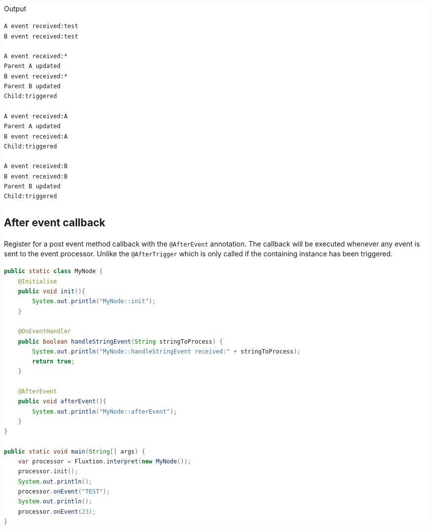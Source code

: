 Output
```console
A event received:test
B event received:test

A event received:*
Parent A updated
B event received:*
Parent B updated
Child:triggered

A event received:A
Parent A updated
B event received:A
Child:triggered

A event received:B
B event received:B
Parent B updated
Child:triggered
```

## After event callback
Register for a post event method callback with the `@AfterEvent` annotation. The callback will be executed whenever
any event is sent to the event processor. Unlike the `@AfterTrigger` which is only called if the containing instance has
been triggered.

```java
public static class MyNode {
    @Initialise
    public void init(){
        System.out.println("MyNode::init");
    }

    @OnEventHandler
    public boolean handleStringEvent(String stringToProcess) {
        System.out.println("MyNode::handleStringEvent received:" + stringToProcess);
        return true;
    }

    @AfterEvent
    public void afterEvent(){
        System.out.println("MyNode::afterEvent");
    }
}

public static void main(String[] args) {
    var processor = Fluxtion.interpret(new MyNode());
    processor.init();
    System.out.println();
    processor.onEvent("TEST");
    System.out.println();
    processor.onEvent(23);
}
```
